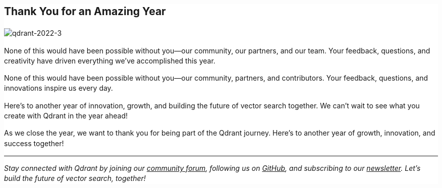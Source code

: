 
## Thank You for an Amazing Year

![qdrant-2022-3](/blog/qdrant-2024/qdrant-2024-3.jpg)

None of this would have been possible without you—our community, our partners, and our team. Your feedback, questions, and creativity have driven everything we’ve accomplished this year.  

None of this would have been possible without you—our community, partners, and contributors. Your feedback, questions, and innovations inspire us every day.

Here’s to another year of innovation, growth, and building the future of vector search together. We can’t wait to see what you create with Qdrant in the year ahead! 


As we close the year, we want to thank you for being part of the Qdrant journey. Here’s to another year of growth, innovation, and success together!

---
*Stay connected with Qdrant by joining our [community forum](#), following us on [GitHub](#), and subscribing to our [newsletter](#). Let’s build the future of vector search, together!*